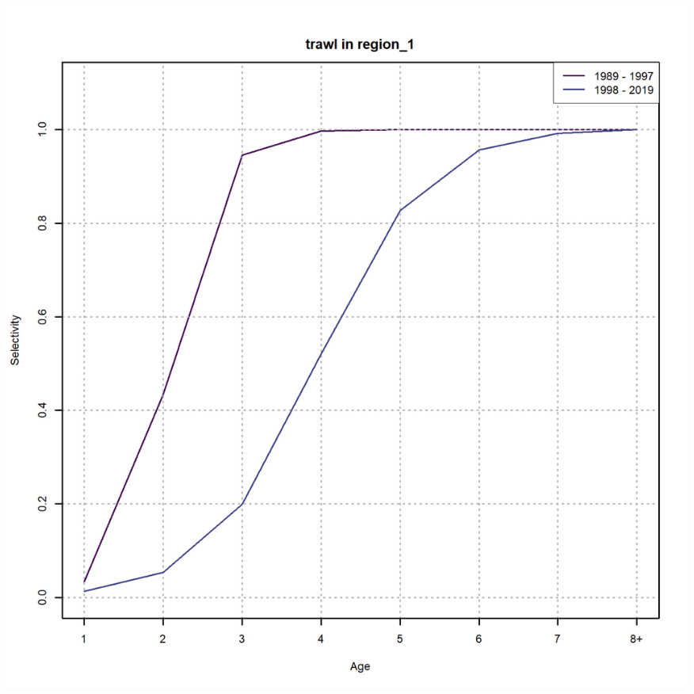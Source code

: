 <img src="plots_png/results/Selectivity_trawl_region_1.png" width="1440" style="display: block; margin: auto;" />